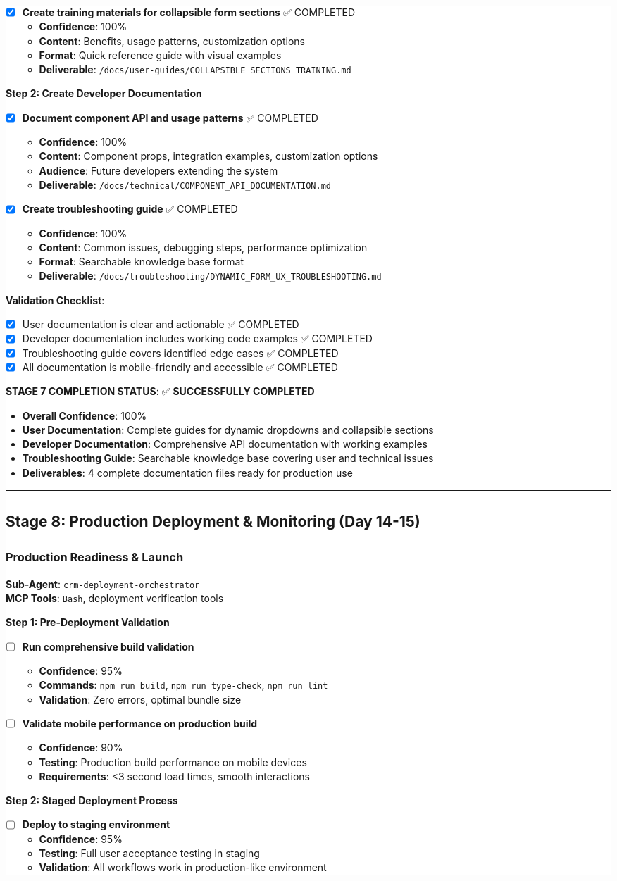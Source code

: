 - [x] **Create training materials for collapsible form sections** ✅ COMPLETED
  - **Confidence**: 100%
  - **Content**: Benefits, usage patterns, customization options
  - **Format**: Quick reference guide with visual examples
  - **Deliverable**: `/docs/user-guides/COLLAPSIBLE_SECTIONS_TRAINING.md`

**Step 2: Create Developer Documentation**
- [x] **Document component API and usage patterns** ✅ COMPLETED
  - **Confidence**: 100%
  - **Content**: Component props, integration examples, customization options
  - **Audience**: Future developers extending the system
  - **Deliverable**: `/docs/technical/COMPONENT_API_DOCUMENTATION.md`

- [x] **Create troubleshooting guide** ✅ COMPLETED
  - **Confidence**: 100%
  - **Content**: Common issues, debugging steps, performance optimization
  - **Format**: Searchable knowledge base format
  - **Deliverable**: `/docs/troubleshooting/DYNAMIC_FORM_UX_TROUBLESHOOTING.md`

**Validation Checklist**:
- [x] User documentation is clear and actionable ✅ COMPLETED
- [x] Developer documentation includes working code examples ✅ COMPLETED
- [x] Troubleshooting guide covers identified edge cases ✅ COMPLETED
- [x] All documentation is mobile-friendly and accessible ✅ COMPLETED

**STAGE 7 COMPLETION STATUS**: ✅ **SUCCESSFULLY COMPLETED**
- **Overall Confidence**: 100%
- **User Documentation**: Complete guides for dynamic dropdowns and collapsible sections
- **Developer Documentation**: Comprehensive API documentation with working examples
- **Troubleshooting Guide**: Searchable knowledge base covering user and technical issues
- **Deliverables**: 4 complete documentation files ready for production use

---

## Stage 8: Production Deployment & Monitoring (Day 14-15)

### Production Readiness & Launch
**Sub-Agent**: `crm-deployment-orchestrator`  
**MCP Tools**: `Bash`, deployment verification tools

**Step 1: Pre-Deployment Validation**
- [ ] **Run comprehensive build validation**
  - **Confidence**: 95%
  - **Commands**: `npm run build`, `npm run type-check`, `npm run lint`
  - **Validation**: Zero errors, optimal bundle size

- [ ] **Validate mobile performance on production build**
  - **Confidence**: 90%
  - **Testing**: Production build performance on mobile devices
  - **Requirements**: <3 second load times, smooth interactions

**Step 2: Staged Deployment Process**
- [ ] **Deploy to staging environment**
  - **Confidence**: 95%
  - **Testing**: Full user acceptance testing in staging
  - **Validation**: All workflows work in production-like environment
